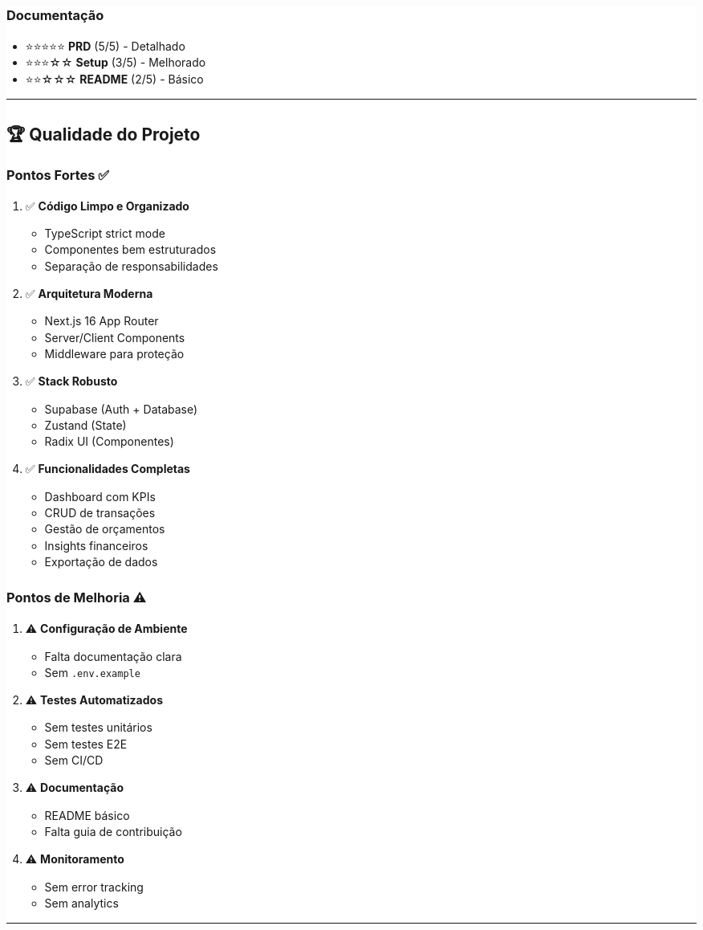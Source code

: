 ### Documentação
- ⭐⭐⭐⭐⭐ **PRD** (5/5) - Detalhado
- ⭐⭐⭐☆☆ **Setup** (3/5) - Melhorado
- ⭐⭐☆☆☆ **README** (2/5) - Básico

---

## 🏆 Qualidade do Projeto

### Pontos Fortes ✅

1. ✅ **Código Limpo e Organizado**
   - TypeScript strict mode
   - Componentes bem estruturados
   - Separação de responsabilidades

2. ✅ **Arquitetura Moderna**
   - Next.js 16 App Router
   - Server/Client Components
   - Middleware para proteção

3. ✅ **Stack Robusto**
   - Supabase (Auth + Database)
   - Zustand (State)
   - Radix UI (Componentes)

4. ✅ **Funcionalidades Completas**
   - Dashboard com KPIs
   - CRUD de transações
   - Gestão de orçamentos
   - Insights financeiros
   - Exportação de dados

### Pontos de Melhoria ⚠️

1. ⚠️ **Configuração de Ambiente**
   - Falta documentação clara
   - Sem `.env.example`

2. ⚠️ **Testes Automatizados**
   - Sem testes unitários
   - Sem testes E2E
   - Sem CI/CD

3. ⚠️ **Documentação**
   - README básico
   - Falta guia de contribuição

4. ⚠️ **Monitoramento**
   - Sem error tracking
   - Sem analytics

---
